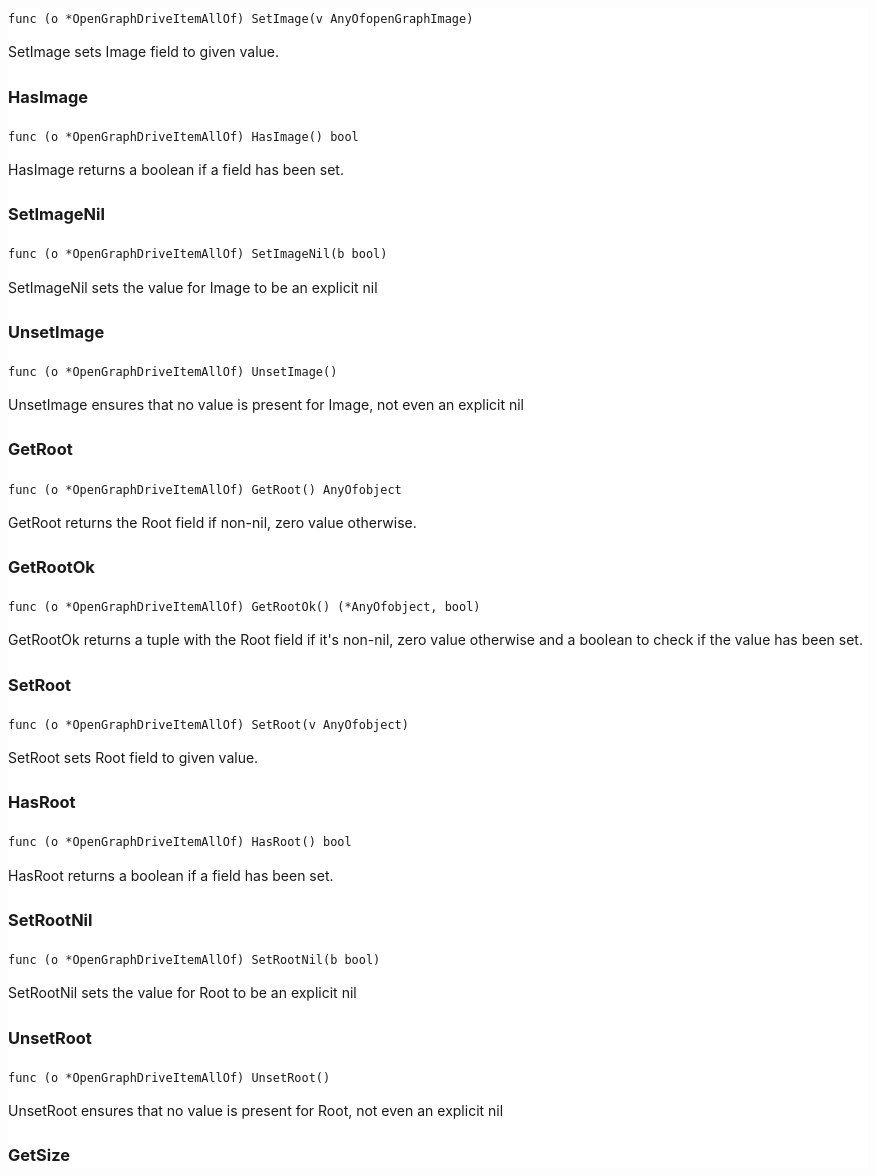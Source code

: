 `func (o *OpenGraphDriveItemAllOf) SetImage(v AnyOfopenGraphImage)`

SetImage sets Image field to given value.

### HasImage

`func (o *OpenGraphDriveItemAllOf) HasImage() bool`

HasImage returns a boolean if a field has been set.

### SetImageNil

`func (o *OpenGraphDriveItemAllOf) SetImageNil(b bool)`

 SetImageNil sets the value for Image to be an explicit nil

### UnsetImage
`func (o *OpenGraphDriveItemAllOf) UnsetImage()`

UnsetImage ensures that no value is present for Image, not even an explicit nil
### GetRoot

`func (o *OpenGraphDriveItemAllOf) GetRoot() AnyOfobject`

GetRoot returns the Root field if non-nil, zero value otherwise.

### GetRootOk

`func (o *OpenGraphDriveItemAllOf) GetRootOk() (*AnyOfobject, bool)`

GetRootOk returns a tuple with the Root field if it's non-nil, zero value otherwise
and a boolean to check if the value has been set.

### SetRoot

`func (o *OpenGraphDriveItemAllOf) SetRoot(v AnyOfobject)`

SetRoot sets Root field to given value.

### HasRoot

`func (o *OpenGraphDriveItemAllOf) HasRoot() bool`

HasRoot returns a boolean if a field has been set.

### SetRootNil

`func (o *OpenGraphDriveItemAllOf) SetRootNil(b bool)`

 SetRootNil sets the value for Root to be an explicit nil

### UnsetRoot
`func (o *OpenGraphDriveItemAllOf) UnsetRoot()`

UnsetRoot ensures that no value is present for Root, not even an explicit nil
### GetSize
